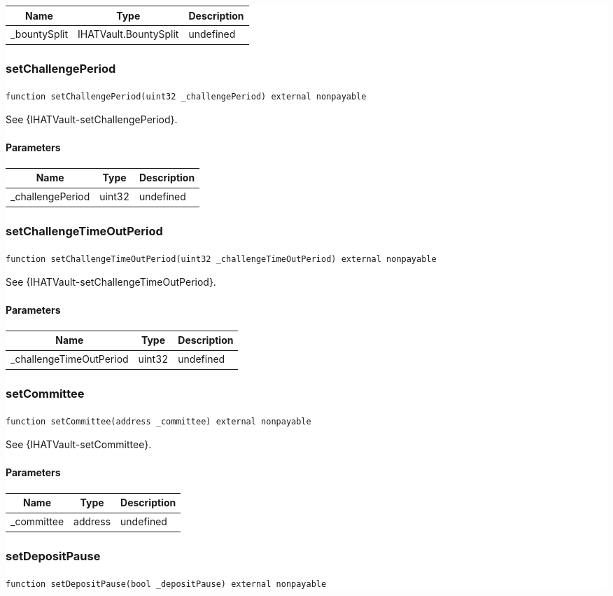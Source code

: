 | Name | Type | Description |
|---|---|---|
| _bountySplit | IHATVault.BountySplit | undefined |

### setChallengePeriod

```solidity
function setChallengePeriod(uint32 _challengePeriod) external nonpayable
```

See {IHATVault-setChallengePeriod}. 



#### Parameters

| Name | Type | Description |
|---|---|---|
| _challengePeriod | uint32 | undefined |

### setChallengeTimeOutPeriod

```solidity
function setChallengeTimeOutPeriod(uint32 _challengeTimeOutPeriod) external nonpayable
```

See {IHATVault-setChallengeTimeOutPeriod}. 



#### Parameters

| Name | Type | Description |
|---|---|---|
| _challengeTimeOutPeriod | uint32 | undefined |

### setCommittee

```solidity
function setCommittee(address _committee) external nonpayable
```

See {IHATVault-setCommittee}. 



#### Parameters

| Name | Type | Description |
|---|---|---|
| _committee | address | undefined |

### setDepositPause

```solidity
function setDepositPause(bool _depositPause) external nonpayable
```
